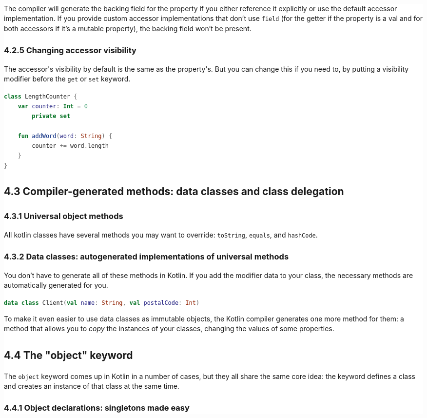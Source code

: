 The compiler will generate the backing field for the property if you either
reference it explicitly or use the default accessor implementation. If you
provide custom accessor implementations that don’t use `field` (for the
getter if the property is a val and for both accessors if it’s a mutable property), the
backing field won’t be present.

### 4.2.5 Changing accessor visibility

The accessor's visibility by default is the same as the property's. But you
can change this if you need to, by putting a visibility modifier before the
`get` or `set` keyword.

```kotlin
class LengthCounter {
    var counter: Int = 0
        private set

    fun addWord(word: String) {
        counter += word.length
    }
}
```

## 4.3 Compiler-generated methods: data classes and class delegation

### 4.3.1 Universal object methods

All kotlin classes have several methods you may want to override: `toString`,
`equals`, and `hashCode`.

### 4.3.2 Data classes: autogenerated implementations of universal methods

You don’t have to generate all of these methods in Kotlin. If you add the
modifier data to your class, the necessary methods are automatically
generated for you.

```kotlin
data class Client(val name: String, val postalCode: Int)
```

To make it even easier to use data classes as immutable objects, the Kotlin compiler
generates one more method for them: a method that allows you to *copy* the instances
of your classes, changing the values of some properties.

## 4.4 The "object" keyword

The `object` keyword comes up in Kotlin in a number of cases, but they all share
the same core idea: the keyword defines a class and creates an instance of that
class at the same time.

### 4.4.1 Object declarations: singletons made easy
